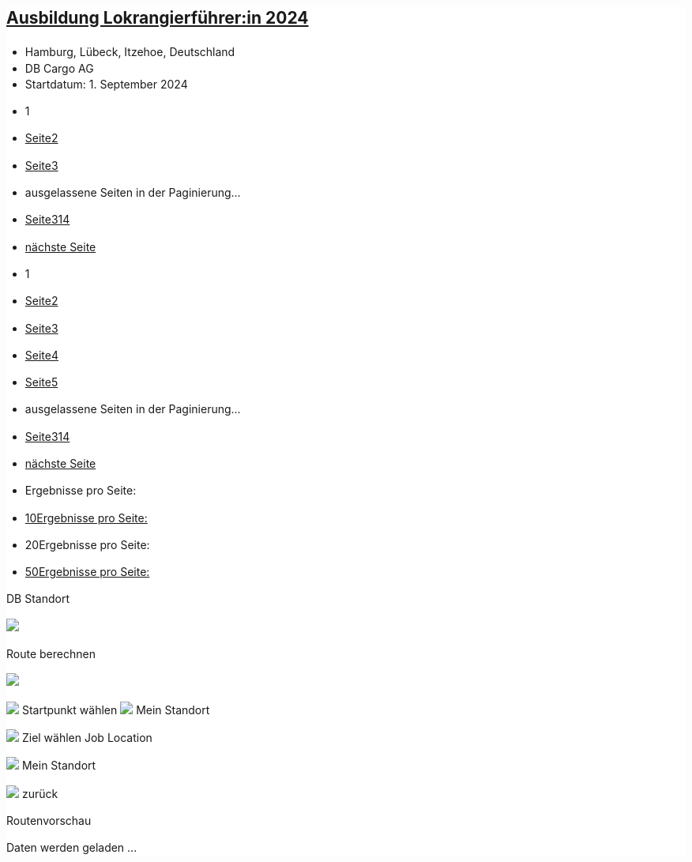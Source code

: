 [](https://karriere.deutschebahn.com/de-de/Suche/Duales-Studium-Bauingenieurwesen-mit-Ausbildung-2024-w-m-d--10780466?jobId=240349)

[Ausbildung Lokrangierführer:in 2024](https://karriere.deutschebahn.com/de-de/Suche/Ausbildung-Lokrangierfuehrer-in-2024-11211466?jobId=243583)
-----------------------------------------------------------------------------------------------------------------------------------------------

* Hamburg, Lübeck, Itzehoe, Deutschland
* DB Cargo AG
* Startdatum: 1. September 2024

[](https://karriere.deutschebahn.com/de-de/Suche/Ausbildung-Lokrangierfuehrer-in-2024-11211466?jobId=243583)

* 1
* [Seite2](#)
* [Seite3](#)
* ausgelassene Seiten in der Paginierung...
* [Seite314](#)
* [nächste Seite](# "nächste Seite")

* 1
* [Seite2](#)
* [Seite3](#)
* [Seite4](#)
* [Seite5](#)
* ausgelassene Seiten in der Paginierung...
* [Seite314](#)
* [nächste Seite](# "nächste Seite")

* Ergebnisse pro Seite:
* [10Ergebnisse pro Seite:](#)
* 20Ergebnisse pro Seite:
* [50Ergebnisse pro Seite:](#)

DB Standort

![](/resource/crblob/7590356/853fa4627056e7efca79321855f256ed/svg-navigation-close-svg-data.svg)

Route berechnen

![](/resource/crblob/10108718/aee3ab711a5a3d2c6e0d46a3b5a6eec0/svg-arrow-back-svg-data.svg)

![](/resource/crblob/10108732/b108445de8ad27afc2273c70d8ed70ca/svg-maps-place-svg-data.svg)  Startpunkt wählen ![](/resource/crblob/10108716/ea95d43e604fd0c2271397cdaccbf09e/svg-action-search-white-svg-data.svg) Mein Standort

![](/resource/crblob/10108732/b108445de8ad27afc2273c70d8ed70ca/svg-maps-place-svg-data.svg)  Ziel wählen Job Location

 ![](/resource/crblob/10108734/615bc46a9005c84b42709e7a543ea94c/svg-my-location-svg-data.svg) Mein Standort

 ![](/resource/crblob/10108718/aee3ab711a5a3d2c6e0d46a3b5a6eec0/svg-arrow-back-svg-data.svg) zurück

Routenvorschau

Daten werden geladen ...
